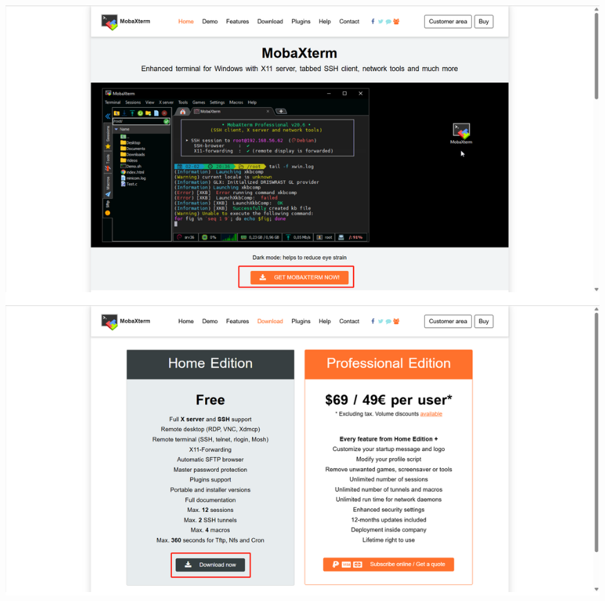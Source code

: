 ![](../../resources/7-ExamplesRobotsUsing/7.1/7.1.2/7.1.2-57.png)

![](../../resources/7-ExamplesRobotsUsing/7.1/7.1.2/7.1.2-58.png)
